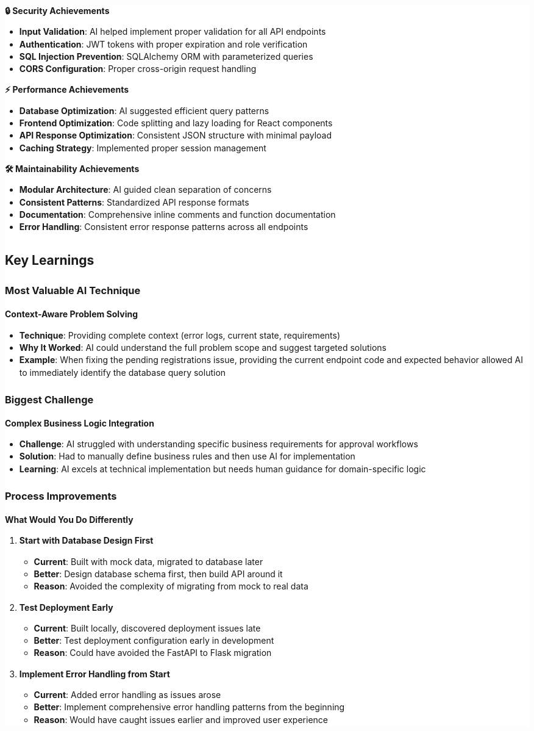 **🔒 Security Achievements**
- **Input Validation**: AI helped implement proper validation for all API endpoints
- **Authentication**: JWT tokens with proper expiration and role verification
- **SQL Injection Prevention**: SQLAlchemy ORM with parameterized queries
- **CORS Configuration**: Proper cross-origin request handling

**⚡ Performance Achievements**
- **Database Optimization**: AI suggested efficient query patterns
- **Frontend Optimization**: Code splitting and lazy loading for React components
- **API Response Optimization**: Consistent JSON structure with minimal payload
- **Caching Strategy**: Implemented proper session management

**🛠️ Maintainability Achievements**
- **Modular Architecture**: AI guided clean separation of concerns
- **Consistent Patterns**: Standardized API response formats
- **Documentation**: Comprehensive inline comments and function documentation
- **Error Handling**: Consistent error response patterns across all endpoints

## Key Learnings

### Most Valuable AI Technique
**Context-Aware Problem Solving**
- **Technique**: Providing complete context (error logs, current state, requirements)
- **Why It Worked**: AI could understand the full problem scope and suggest targeted solutions
- **Example**: When fixing the pending registrations issue, providing the current endpoint code and expected behavior allowed AI to immediately identify the database query solution

### Biggest Challenge
**Complex Business Logic Integration**
- **Challenge**: AI struggled with understanding specific business requirements for approval workflows
- **Solution**: Had to manually define business rules and then use AI for implementation
- **Learning**: AI excels at technical implementation but needs human guidance for domain-specific logic

### Process Improvements
**What Would You Do Differently**

1. **Start with Database Design First**
   - **Current**: Built with mock data, migrated to database later
   - **Better**: Design database schema first, then build API around it
   - **Reason**: Avoided the complexity of migrating from mock to real data

2. **Test Deployment Early**
   - **Current**: Built locally, discovered deployment issues late
   - **Better**: Test deployment configuration early in development
   - **Reason**: Could have avoided the FastAPI to Flask migration

3. **Implement Error Handling from Start**
   - **Current**: Added error handling as issues arose
   - **Better**: Implement comprehensive error handling patterns from the beginning
   - **Reason**: Would have caught issues earlier and improved user experience
